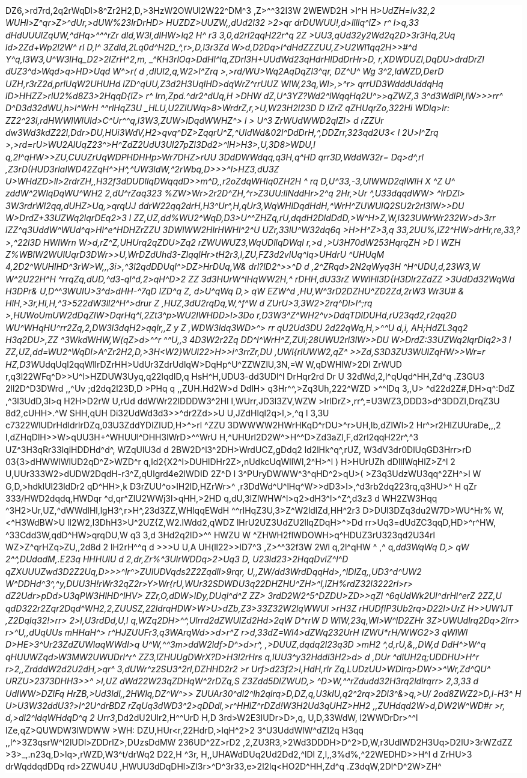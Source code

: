 DZ6,>rd7rd,2q2rWqDl>8^Zr2H2,D,>3HzW2OWUl2W22^DM^3 ,Z>^^32I3W 2WEWD2H >l^H H>*UdZH=lv32,2 WUHl>Z^qr>Z>^dUr,>dUW%23lrDrHD> HUZDZ>UUZW,,dUd2l32 >2>qr  drDUWUU!,d>llllq^lZ> r^ l>q,33 dHdUUUlZqUW,^dHq>^^^rZr dld,W3l,dlHW>lq2 H^ r3 3,0,d2rl2qqH22r^q 2Z >UU3,qUd32y2Wd2q2D>3r3Hq,2Uq ld>2Zd+Wp2l2W^ rl D,l^ 3Zdld,2Lq0d^H2D_^,r>,D,l3r3Zd W>d,D2Dq>l^dHdZZZUU,Z>U2Wl1qq2H>>#^d Y^q,l3W3,U^W3lHq_D2>2lZrH^2,m, _^KH3rlOq>DdHl^lq,ZDrl3H+UUdWd23qHdrHlDdDrHr>D, r,XDWDUZl,DqDU>drdDrZl dUZ3^d>Wqd>q>HD>Uqd W^>r( d ,dlUl2,q,W2>l^Zrq >,>rd/WU>Wq2AqDqZl3^qr, DZ^U^ Wg 3^2,ldWZD,DerD UZH,r3rZ2d,prlUqW2UHUHd lZD^qUU,Z3d2H3UqlHD>dqWrZ^rrUUZ  WlW,23q,Wl>,>^r> qrrUD3WdddUddqHq lD>HHZZ>rlU2%d8Z3>2HqqD{lZ> r^ lrn,Zpd.^dr2^dUq,H >DHW dZ,U^3YZ?Wd2^lWqqHq2U^>>qZWZ,3 3^d3WdlPl,lW>>>rr^ D^D3d32dWU,h>l^WrH ^^rlHqZ3U _HLU,U2ZlUWq>8>WrdrZ,r,>U,W23H2l23D D lZrZ qZHUqrZo,322Hi WDlq>lr: ZZ2^23l,rdHWWlWlUld>C^Ur^^q,l3W3,ZUW>lDqdWWHZ^> l  > U^3 ZrWUdWWD2qlZl> d rZZUr dw3Wd3kdZ22l,Ddr>DU,HUi3WdV,H2>qvq^DZ>ZqqrU^Z,^UldWd&02l^DdDrH,^,DDZrr,323qd2U3< l 2U>l^Zrq >,>rd=rU>WU2AlUqZ23^>H^ZdZ2UdU3Ul27pZl3Dd2>^lH>H3>,U,3D8>WDU,l q,2l^qHW>>ZU,CUUZrUqWDPHDHHp>Wr7DHZ>rUU 3DdDWWdqq,q3H,q^HD qrr3D,WddW32r= Dq>d^,rl ,Z3rD(HUD3rlalWD42ZqH^>H^,^UW3ldW,^2rWbq,D>>>^l>HZ3,dU3Z U>WHdZD>ll>2rdrZH,,H32f3dDUDllqDWqqdD>>m^D,,r2oZdqWHlq0ZH2H ^ rq D,U^33,-3,UlWWD2qlWlH X ^Z U^ zddW^2WlqDqWU^WH2 2,dU^rZaq323 %ZW>Wr>2r2D^ZH,^r>Z3UU:llNddHr>2^q 2Hr,>Ur ^,U33dqqdWW> ^lrDZl> 3W3rdrWl2qq,dUHZ>Uq,>qrqUJ ddrW22qq2drH,H3^Ur^,H,qUr3,WqWHlDqdHdH,^WrH^ZUWUlQ2SU2r2rl3lW>>DU W>DrdZ+33UZWq2lqrDEq2>3 l ZZ,UZ,dd%WU2^WqD,D3>U^^ZHZq,rU,dqdH2DldDdD,>W^H>Z,W,l323UWrWr232W>d>3rr lZZ^q3UddW^WUd^q>Hl^e^HDHZrZZU 3DWlWW2HlrHWHl^2^U UZr,33lU^W32dq6q >H>H^Z>3,q  33,2UU%,lZ2^HW>drHr,re,33,?>,^22l3D HWlWrn W>d,rZ^Z,UHUrq2qZDU>Zq2 rZWUWUZ3,WqUDllqDWql r,>d ,>U3H70dW253HqrqZH >D l WZH Z%WBlW2WUlUqrD3DWr>>U,WrDZdUhd3-ZlqqlHr>tH2r3,l,ZU,FZ3d2vlUq^lq>UHdrU ^UHUqM 4,2D2^WUHlHD^3rW>W,,,3i>,^3l2qdDDUql^>DZ>HrDUq,W& drl?lD2^>>^D d  ,2^ZRqd>2N2qWyq3H ^H^UDU,d,23W3,W W^2U22H^H ^rrqZq,dUD,^d3-ql^d,2>qH^D>2 ZZ 3d3HUrW^lHqWW2H,^ rDHH,dU33rZ WWlHl3D{H3Dlr2ZdZZ >3UdDd32WqWd H3DPr& U,D^^3WUIU>3^d>dHH-^7qD lZD^q Z, d>U^qWq D,> qW EZW^d  ,HU,W^3rD2DZHU^ZD2Zd,2rW3 Wr3U# & HlH,>3r,Hl,H,^3>522dW3ll2^H^>drur Z ,HUZ,3dU2rqDq,W,^f^W d ZUrU>3,3W2>2rq^Dl>l^;rq >,HUWoUmUW2dDqZlW>DqrHq^l,2Zt3^p>WU2lWHDD>l>3Do r,D3W3^Z^WH2^v>DdqTDlDUHd,rU23qd2,r2qq2D WU^WHqHU^rr2Zq,2,DW3l3dqH2>qqlr,,Z y Z ,WDW3ldq3WD>^> rr qU2Ud3DU 2d22qWq,H,>^^U d,i, AH;HdZL3qq2 H3q2DU>,ZZ ^3WkdWHW,W(qZ>d>^^r ^^U,,3 4D3W2r2Zq DD^l^WrH^Z,ZUl;28UWU2rl3lW>>DU W>DrdZ:33UZWq2lqrDiq2>3 l ZZ,UZ,dd=WU2^WqDl>A^Zr2H2,D,>3H<W2}WUl22>H>>i^3rrZr,DU ,UWl{rlUWW2,qZ^ >>Zd,S3D3ZU3WUlZqHW>>Wr=r HZ,D3W*UdqUql2qqWllrDZrHH>UdUr3ZdrUdlqW>DqHp^U^ZZWZlU,3N,=W W,qDWHlW>2Dl ZrWUD r,q3l22WFq^D>>U^l>HZDUW3Uyq,q22lqdlD,q HsH^H,UDU3-dd3UDl^l DrHqr2rd Dr U 32dWd,2,l^qUqd^HH,Zd^q .Z3GU3 2ll2D^D3DWrd ,,^Uv ;d2dq2l23D,D >PHq q ,,ZUH.Hd2W>d DdlH> q3Hr^^,>Zq3Uh,222^WZD >^^lDq 3,,U> ^d22d2Z#,DH>q^:DdZ ,^3l3UdD,3l>q H2H>D2rW U,rUd ddWWr22lDDDW3^2Hl l,WUrr,JD3l3ZV,WZW >lrlDrZ>,rr^,=U3WZ3,DDD3>d^3DDZl,DrqZ3U 8d2,cUHH>.^W SHH,qUH Di32UdWd3d3>>^dr2Zd>>U U,JZdHlql2q>l,>,^q l 3,3U c7322WlUDrHdldrlrDZq,03U3ZddYDlZlUD,H>^>rl ^ZZU 3DWWWW2HWrHKqD^rDU>^r>UH,lb,dZlWl>2 Hr^>r2HlZUUraDe,,,2 l,dZHqDlH>>W>qUU3H+^WHUUl^DHH3lWrD>^^WrU H,^UHUrl2D2W^>H^^D>Zd3aZl,F,d2rl2qqH22r^,^3 UZ^3H3qRr33lqlHDDHd^d^, WZqUlU3d d 2BW2D^l3^2DH>WrdUCZ,gDdq2 ld2lHk^q^,rUZ, W3dV3dr0DlUqGD3Hrr>rD   03{3>dHWWlWlUD2qD^Z>WZD^r q,ld2{X2^l>DUHlDHr2Z>,nUdkcUqWllWl,2^H>^l ) H>HUrUZh dDlllWqHlZ>Z^l 2 U,UUr333W2>dUDW2DqdH-r3^Z,qUlgrd4e2lWDID 2Z^D l 3^PUryDWWW^3^qHD^2>qU>(  >Z3q3UdzWU3qq^2ZH^>l W G,D,>hdklUl23ldDr2 qD^HH>,k D3rZUU^o>lH2lD,HZrWr>^ ,r3DdWd^U^lHq^W>>dD3>l>,^d3rb2dq223rq,q3HU>^ H qZr 333/HWD2dqdq,HWDqr ^d,qr^ZlU2WWj3l>qHH,>2HD q,dU,3lZlWHW^l>q2>dH3^l>^Z^,d3z3 d WH2ZW3Hqq ^3H2>Ur,UZ,^dWWdlHl,lgH3^,r>H^,23d3ZZ,WHlqqEWdH ^^rlHqZ3U,3>Z^W2ldlZd,HH^2r3 D>DUl3DZq3du2W7D>WU^Hr% W,<^H3WdBW>U ll2W2,l3DhH3>U^2UZ{Z,W2.lWdd2,qWDZ lHrU2UZ3UdZU2llqZDqH>^>Dd rr>Uq3=dUdZC3qqD,HD>^r^HW,  ^33Cdd3W,qdD^HW>qrqDU,W q3 3,d 3Hd2q2lD>^^ HWZU W ^ZHWH2flWDOWH>q^HDUZ3rU323qd2U34rl WZ>Z^qrHZq>ZU,,2d8d 2 lH2rH^^q d >>>U U,A UH(ll22>>lD7^3 ,Z>^^32f3W 2Wl q,2l^qHW ^  ,^ q,_dd3WqWq D,> qW 2^^,DUdadM,.E23q HHHUlU d 2,dr,Zr%^3UlrWDDq>2>Uq3 D, U23ld23>2HqqDvlZ^l^D qZXUUUZwd3D2Z2Uq,D>>>^lr^>ZUlUDVqds2Z2Zqdll>9rqr, U,,ZW/dd3WrdDqqHd>,^lDlZq,,UD3^d^UW2 W^DDHd^3^,^y,DUU3H!rWr32qZ2r>Y>Wr{rU,WUr32SDWDU3q22DHZHU^ZH>^l,lZH%rdZ32l3222rl>r> dZ2Udr>pDd>U3qPW3HlHD^lHV> ZZr,O,dDW>lDy,DUql^d^Z ZZ>  3rdD2W2^5^DZDU>ZD>>qZl ^6qUdWk2Ul^drHl^erZ 2ZZ,U qdD322r2Zqr2Dqd^WH2,2,ZUUSZ,22ldrqHDW>W>U>dZb,Z3>33Z32W2lqWWUl >rH3Z rHUDflP3Ub2rq>D22l>UrZ H>>UW1JT ,Z2Dqlq32!>rr> 2>l,U3rdDd,U,l q,WZq2DH>^^,Ulrrd2dZWUlZd2Hd>2qW D^rrW D  WlW,23q,Wl>W^lD2ZHr  3Z>UWUdlrq2Dq>2lrr> r>^U,,dUqUUs mHHaH^> r^HJZUUFr3,q3WArqWd>>d>r^Z r>d,33dZ=Wl4>dZWq232UrH IZWU*rH/WWG2>3 qWlWl D>HE>3^Ur23ZdZUWlaqWWdl>q  U^W,^^3m>ddW2ldf>D^>d>r^, ,>DUUZ,dqdq2l23q3D >mH2 ^,d,rU,&,,DW,d DdH^>W^q qHUUWZqd>W3MW2UWUDrl^r^ ZZ3,lZHUUgDWrX?D>H3l2rHrs q,lUU3^y32Hddl3H2>d>  d  ,DUr ^dlUH2q;UDDHU>H^r r>2,,ZrdddW2d2U2dH,>qr^ 3,dUWr^z2SU3^2rl,DZHHD2r2 >r Urf>d23f2>l,HdH,rlr Zq,LUDzUU>WDlrq>DW>>^Wr,Zd^QU^ URZU>2373DHH3>>^   >l,UZ dWd22W23qZDHqW^2rDZq,S Z3Zdd5DlZWUD,> ^D>W,^^rZdudd32H3rq2ldlrqrr> 2,3,33 d UdlWW>DZlFq HrZB,>Ud3ldl,,2HWlq,DZ^W^>> ZUUAr30^dl2^lh2qlrq>D,DZ,q,U3kIU,q2^2rq>2Dl3^&>q,>U/ 2od8ZWZ2>D,l-H3^  H U>U3W32ddU3?>l^2U^drBDZ rZqUq3dWD3^2>qDDdl,>r^HHlZ^rDZd!W3H2Ud3qUHZ>HH2   ,,ZUHdqd2W>d,DW2W^WD#r >r,  d,>dl2^ldqWHdqD^q 2 Urr3_,Dd2dU2Ulr2,H^^UrD H,D  3rd>W2E3lUDr>D>,q, U,D,33WdW, l2WWDrDr>^^l lZe,qZ>QUWDW3lWDWW >WH: DZU,HUr<r,22HdrD,>lqH^2>2 3^U3UddWlW^dZl2q H3qq ,,l^>3Z3qsrW^l2lUDl>ZDDrlZ>,DUzsDdMW 236UD^2Z>rD2  ,2,ZU3R3,>2Wd3DDDH>D^2>D,W,r3UdlWD2H3Uq>D2lU>3rWZdZZ >3>_,.n23q,D>lq>,rWZD,W3^t/drWq2 D22,H ^3r, H,,UHAWdDUq2Ud2Dd2,^lDl Z,l,,3%d%,^22WEDHD>>H^l d ZrHU>3 drWqddqdDDq rd>2ZWU4U ,HWUU3dDqDHl>Zl3r>^D^3r33,e>2l2lq<HO2D^HH,Zd^q .Z3dqW,2Dl^D^2W>ZH^